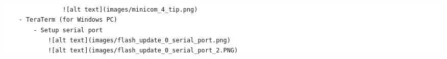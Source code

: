                     ![alt text](images/minicom_4_tip.png)
        - TeraTerm (for Windows PC)
            - Setup serial port 
                ![alt text](images/flash_update_0_serial_port.png)
                ![alt text](images/flash_update_0_serial_port_2.PNG)

